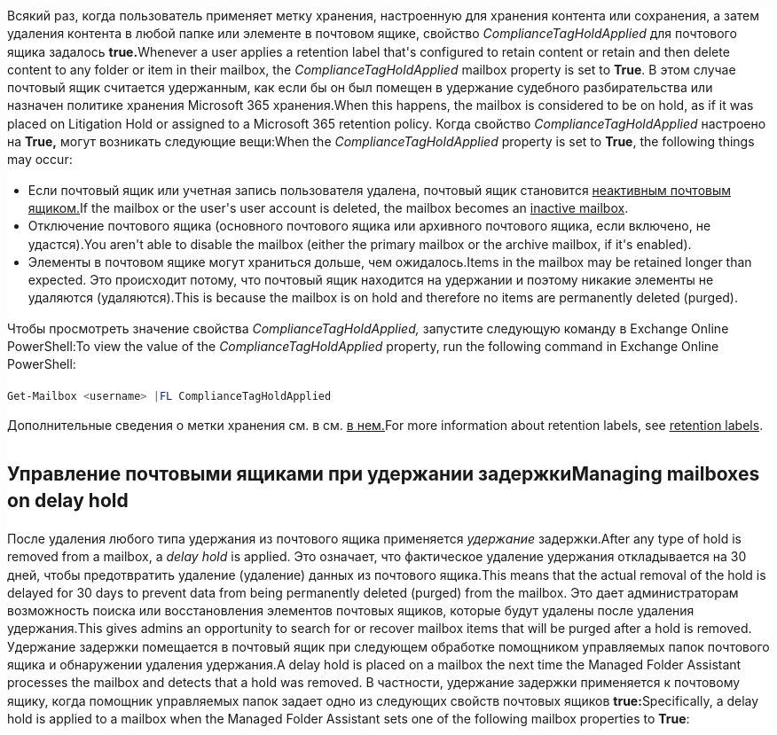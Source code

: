 <span data-ttu-id="c4ae1-220">Всякий раз, когда пользователь применяет метку хранения, настроенную для хранения контента или сохранения, а затем удаления контента в любой папке или элементе в почтовом ящике, свойство *ComplianceTagHoldApplied* для почтового ящика задалось **true.**</span><span class="sxs-lookup"><span data-stu-id="c4ae1-220">Whenever a user applies a retention label that's configured to retain content or retain and then delete content to any folder or item in their mailbox, the *ComplianceTagHoldApplied* mailbox property is set to **True**.</span></span> <span data-ttu-id="c4ae1-221">В этом случае почтовый ящик считается удержанным, как если бы он был помещен в удержание судебного разбирательства или назначен политике хранения Microsoft 365 хранения.</span><span class="sxs-lookup"><span data-stu-id="c4ae1-221">When this happens, the mailbox is considered to be on hold, as if it was placed on Litigation Hold or assigned to a Microsoft 365 retention policy.</span></span> <span data-ttu-id="c4ae1-222">Когда свойство *ComplianceTagHoldApplied* настроено на **True,** могут возникать следующие вещи:</span><span class="sxs-lookup"><span data-stu-id="c4ae1-222">When the *ComplianceTagHoldApplied* property is set to **True**, the following things may occur:</span></span>

- <span data-ttu-id="c4ae1-223">Если почтовый ящик или учетная запись пользователя удалена, почтовый ящик становится [неактивным почтовым ящиком.](inactive-mailboxes-in-office-365.md)</span><span class="sxs-lookup"><span data-stu-id="c4ae1-223">If the mailbox or the user's user account is deleted, the mailbox becomes an [inactive mailbox](inactive-mailboxes-in-office-365.md).</span></span>
- <span data-ttu-id="c4ae1-224">Отключение почтового ящика (основного почтового ящика или архивного почтового ящика, если включено, не удастся).</span><span class="sxs-lookup"><span data-stu-id="c4ae1-224">You aren't able to disable the mailbox (either the primary mailbox or the archive mailbox, if it's enabled).</span></span>
- <span data-ttu-id="c4ae1-225">Элементы в почтовом ящике могут храниться дольше, чем ожидалось.</span><span class="sxs-lookup"><span data-stu-id="c4ae1-225">Items in the mailbox may be retained longer than expected.</span></span> <span data-ttu-id="c4ae1-226">Это происходит потому, что почтовый ящик находится на удержании и поэтому никакие элементы не удаляются (удаляются).</span><span class="sxs-lookup"><span data-stu-id="c4ae1-226">This is because the mailbox is on hold and therefore no items are permanently deleted (purged).</span></span>

<span data-ttu-id="c4ae1-227">Чтобы просмотреть значение свойства *ComplianceTagHoldApplied,* запустите следующую команду в Exchange Online PowerShell:</span><span class="sxs-lookup"><span data-stu-id="c4ae1-227">To view the value of the *ComplianceTagHoldApplied* property, run the following command in Exchange Online PowerShell:</span></span>

```powershell
Get-Mailbox <username> |FL ComplianceTagHoldApplied
```

<span data-ttu-id="c4ae1-228">Дополнительные сведения о метки хранения см. в см. [в нем.](retention.md#retention-labels)</span><span class="sxs-lookup"><span data-stu-id="c4ae1-228">For more information about retention labels, see [retention labels](retention.md#retention-labels).</span></span>

## <a name="managing-mailboxes-on-delay-hold"></a><span data-ttu-id="c4ae1-229">Управление почтовыми ящиками при удержании задержки</span><span class="sxs-lookup"><span data-stu-id="c4ae1-229">Managing mailboxes on delay hold</span></span>

<span data-ttu-id="c4ae1-230">После удаления любого типа удержания из почтового ящика применяется *удержание* задержки.</span><span class="sxs-lookup"><span data-stu-id="c4ae1-230">After any type of hold is removed from a mailbox, a *delay hold* is applied.</span></span> <span data-ttu-id="c4ae1-231">Это означает, что фактическое удаление удержания откладывается на 30 дней, чтобы предотвратить удаление (удаление) данных из почтового ящика.</span><span class="sxs-lookup"><span data-stu-id="c4ae1-231">This means that the actual removal of the hold is delayed for 30 days to prevent data from being permanently deleted (purged) from the mailbox.</span></span> <span data-ttu-id="c4ae1-232">Это дает администраторам возможность поиска или восстановления элементов почтовых ящиков, которые будут удалены после удаления удержания.</span><span class="sxs-lookup"><span data-stu-id="c4ae1-232">This gives admins an opportunity to search for or recover mailbox items that will be purged after a hold is removed.</span></span> <span data-ttu-id="c4ae1-233">Удержание задержки помещается в почтовый ящик при следующем обработке помощником управляемых папок почтового ящика и обнаружении удаления удержания.</span><span class="sxs-lookup"><span data-stu-id="c4ae1-233">A delay hold is placed on a mailbox the next time the Managed Folder Assistant processes the mailbox and detects that a hold was removed.</span></span> <span data-ttu-id="c4ae1-234">В частности, удержание задержки применяется к почтовому ящику, когда помощник управляемых папок задает одно из следующих свойств почтовых ящиков **true:**</span><span class="sxs-lookup"><span data-stu-id="c4ae1-234">Specifically, a delay hold is applied to a mailbox when the Managed Folder Assistant sets one of the following mailbox properties to **True**:</span></span>